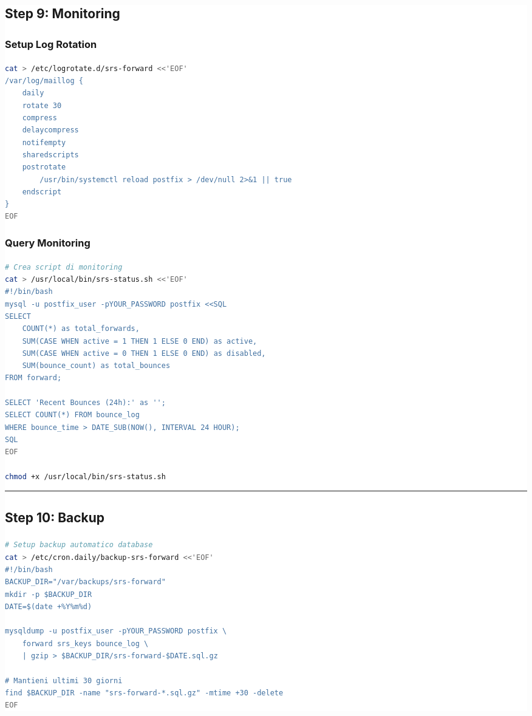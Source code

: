 
## Step 9: Monitoring

### Setup Log Rotation

```bash
cat > /etc/logrotate.d/srs-forward <<'EOF'
/var/log/maillog {
    daily
    rotate 30
    compress
    delaycompress
    notifempty
    sharedscripts
    postrotate
        /usr/bin/systemctl reload postfix > /dev/null 2>&1 || true
    endscript
}
EOF
```

### Query Monitoring

```bash
# Crea script di monitoring
cat > /usr/local/bin/srs-status.sh <<'EOF'
#!/bin/bash
mysql -u postfix_user -pYOUR_PASSWORD postfix <<SQL
SELECT 
    COUNT(*) as total_forwards,
    SUM(CASE WHEN active = 1 THEN 1 ELSE 0 END) as active,
    SUM(CASE WHEN active = 0 THEN 1 ELSE 0 END) as disabled,
    SUM(bounce_count) as total_bounces
FROM forward;

SELECT 'Recent Bounces (24h):' as '';
SELECT COUNT(*) FROM bounce_log 
WHERE bounce_time > DATE_SUB(NOW(), INTERVAL 24 HOUR);
SQL
EOF

chmod +x /usr/local/bin/srs-status.sh
```

---

## Step 10: Backup

```bash
# Setup backup automatico database
cat > /etc/cron.daily/backup-srs-forward <<'EOF'
#!/bin/bash
BACKUP_DIR="/var/backups/srs-forward"
mkdir -p $BACKUP_DIR
DATE=$(date +%Y%m%d)

mysqldump -u postfix_user -pYOUR_PASSWORD postfix \
    forward srs_keys bounce_log \
    | gzip > $BACKUP_DIR/srs-forward-$DATE.sql.gz

# Mantieni ultimi 30 giorni
find $BACKUP_DIR -name "srs-forward-*.sql.gz" -mtime +30 -delete
EOF

```